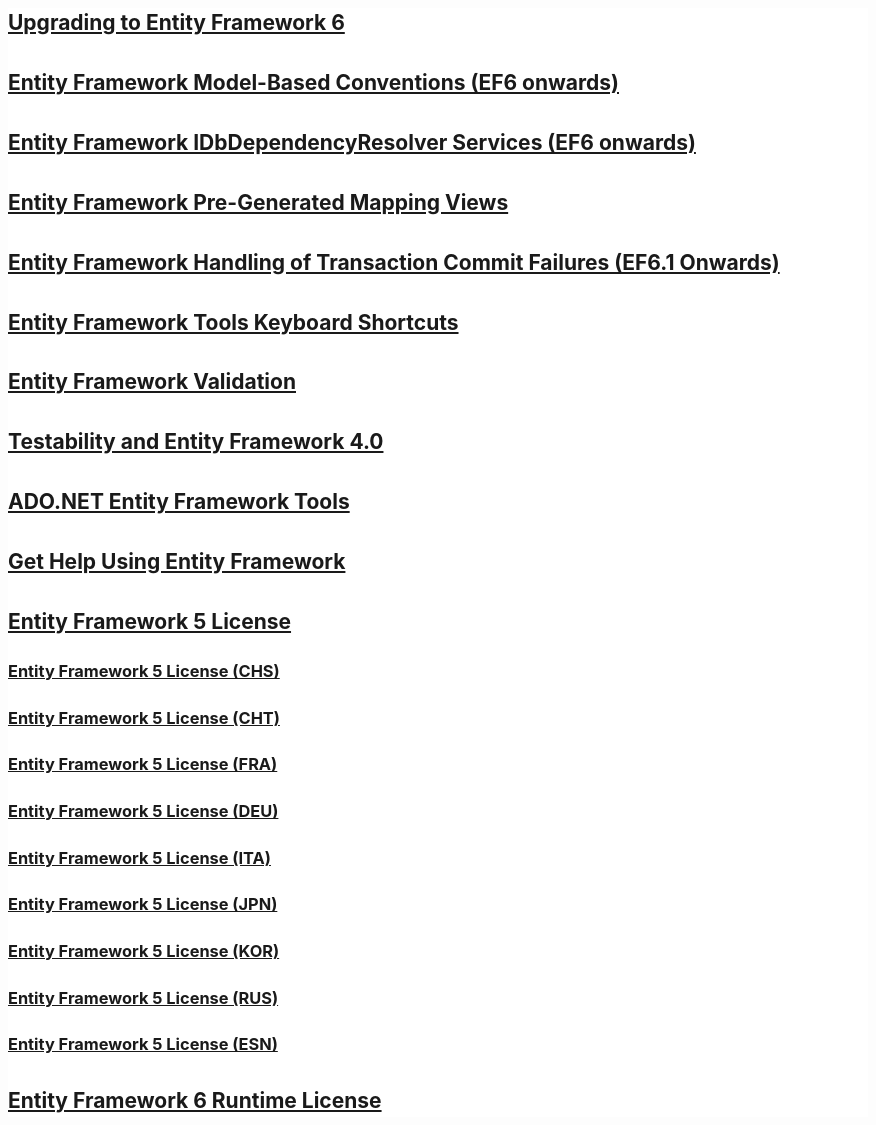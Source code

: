## [Upgrading to Entity Framework 6](upgrading-to-entity-framework-6.md)
## [Entity Framework Model-Based Conventions (EF6 onwards)](entity-framework-model-based-conventions-ef6-onwards.md)
## [Entity Framework IDbDependencyResolver Services (EF6 onwards)](entity-framework-idbdependencyresolver-services-ef6-onwards.md)
## [Entity Framework Pre-Generated Mapping Views](entity-framework-pre-generated-mapping-views.md)
## [Entity Framework Handling of Transaction Commit Failures (EF6.1 Onwards)](entity-framework-handling-of-transaction-commit-failures-ef6-1-onwards.md)
## [Entity Framework Tools Keyboard Shortcuts](entity-framework-tools-keyboard-shortcuts.md)
## [Entity Framework Validation](entity-framework-validation.md)
## [Testability and Entity Framework 4.0](testability-and-entity-framework-4-0.md)
## [ADO.NET Entity Framework Tools](ado-net-entity-framework-tools.md)
## [Get Help Using Entity Framework](get-help-using-entity-framework.md)
## [Entity Framework 5 License](entity-framework-5-license.md)
### [Entity Framework 5 License (CHS)](entity-framework-5-license-chs.md)
### [Entity Framework 5 License (CHT)](entity-framework-5-license-cht.md)
### [Entity Framework 5 License (FRA)](entity-framework-5-license-fra.md)
### [Entity Framework 5 License (DEU)](entity-framework-5-license-deu.md)
### [Entity Framework 5 License (ITA)](entity-framework-5-license-ita.md)
### [Entity Framework 5 License (JPN)](entity-framework-5-license-jpn.md)
### [Entity Framework 5 License (KOR)](entity-framework-5-license-kor.md)
### [Entity Framework 5 License (RUS)](entity-framework-5-license-rus.md)
### [Entity Framework 5 License (ESN)](entity-framework-5-license-esn.md)
## [Entity Framework 6 Runtime License](entity-framework-6-runtime-license.md)